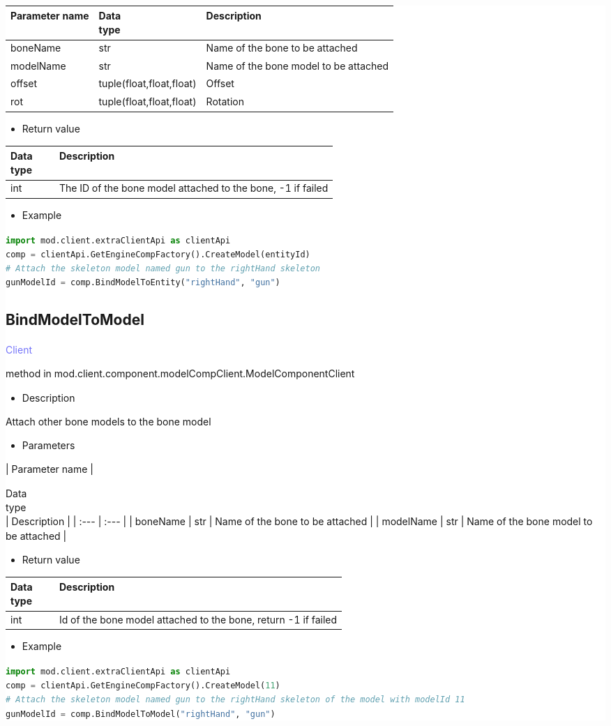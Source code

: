 | Parameter name | <div style="width: 4em">Data type</div> | Description | 
| :--- | :--- | :--- | 
| boneName | str | Name of the bone to be attached | 
| modelName | str | Name of the bone model to be attached | 
| offset | tuple(float,float,float) | Offset | 
| rot | tuple(float,float,float) | Rotation | 

- Return value 

| <div style="width: 4em">Data type</div> | Description | 
| :--- | :--- | 
| int | The ID of the bone model attached to the bone, -1 if failed | 

- Example 

```python 
import mod.client.extraClientApi as clientApi 
comp = clientApi.GetEngineCompFactory().CreateModel(entityId) 
# Attach the skeleton model named gun to the rightHand skeleton 
gunModelId = comp.BindModelToEntity("rightHand", "gun") 
``` 

## BindModelToModel


<span style="display:inline;color:#7575f9">Client</span> 

method in mod.client.component.modelCompClient.ModelComponentClient 

- Description 

Attach other bone models to the bone model 

- Parameters 

| Parameter name | <div style="width: 4em">Data type</div> | Description | 
| :--- | :--- | 
| boneName | str | Name of the bone to be attached | 
| modelName | str | Name of the bone model to be attached | 

- Return value 

| <div style="width: 4em">Data type</div> | Description | 
| :--- | :--- | 
| int | Id of the bone model attached to the bone, return -1 if failed | 

- Example 

```python 
import mod.client.extraClientApi as clientApi 
comp = clientApi.GetEngineCompFactory().CreateModel(11) 
# Attach the skeleton model named gun to the rightHand skeleton of the model with modelId 11 
gunModelId = comp.BindModelToModel("rightHand", "gun") 
``` 

